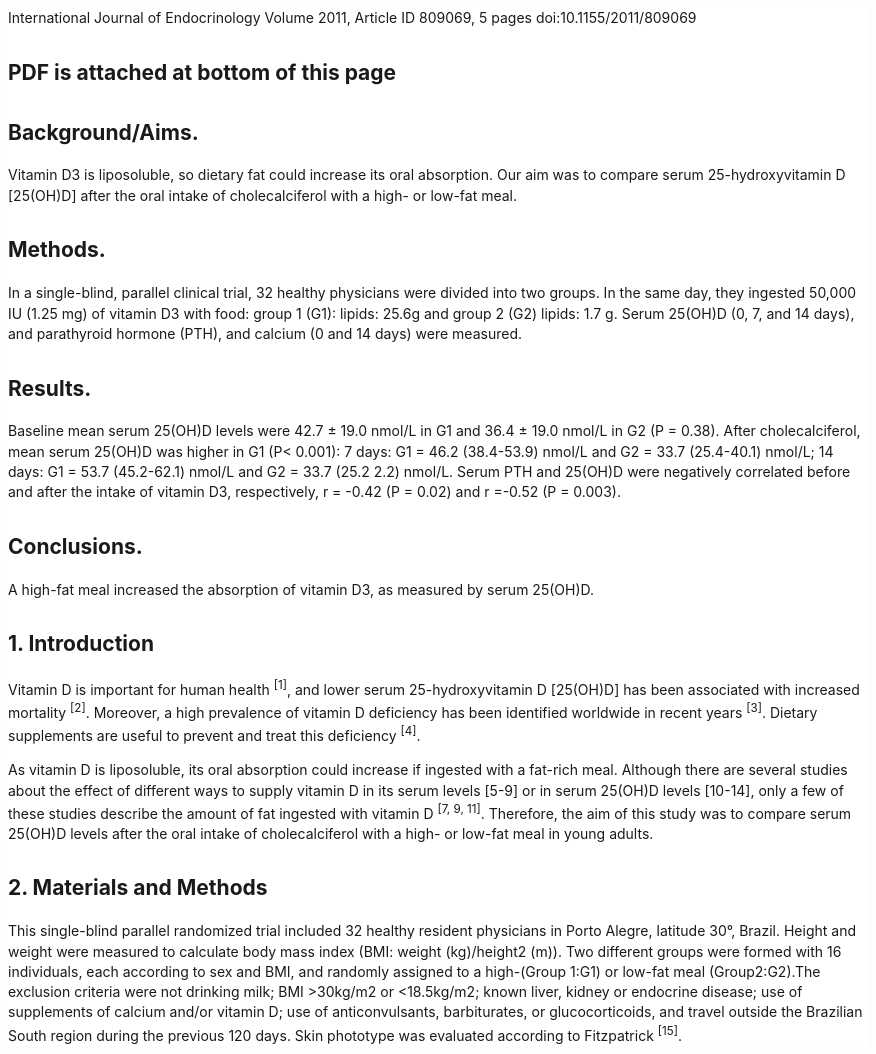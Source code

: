 International Journal of Endocrinology Volume 2011, Article ID 809069, 5 pages doi:10.1155/2011/809069

## PDF is attached at bottom of this page

## Background/Aims.

Vitamin D3 is liposoluble, so dietary fat could increase its oral absorption. Our aim was to compare serum 25-hydroxyvitamin D <span>[25(OH)D]</span> after the oral intake of cholecalciferol with a high- or low-fat meal. 

## Methods.

In a single-blind, parallel clinical trial, 32 healthy physicians were divided into two groups. In the same day, they ingested 50,000 IU (1.25 mg) of vitamin D3 with food: group 1 (G1): lipids: 25.6g and group 2 (G2) lipids: 1.7 g. Serum 25(OH)D (0, 7, and 14 days), and parathyroid hormone (PTH), and calcium (0 and 14 days) were measured. 

## Results.

Baseline mean serum 25(OH)D levels were 42.7 ± 19.0 nmol/L in G1 and 36.4 ± 19.0 nmol/L in G2 (P = 0.38). After cholecalciferol, mean serum 25(OH)D was higher in G1 (P< 0.001): 7 days: G1 = 46.2 (38.4-53.9) nmol/L and G2 = 33.7 (25.4-40.1) nmol/L; 14 days: G1 = 53.7 (45.2-62.1) nmol/L and G2 = 33.7 (25.2 2.2) nmol/L. Serum PTH and 25(OH)D were negatively correlated before and after the intake of vitamin D3, respectively, r = -0.42 (P = 0.02) and r =-0.52 (P = 0.003). 

## Conclusions.

A high-fat meal increased the absorption of vitamin D3, as measured by serum 25(OH)D.

## 1. Introduction

Vitamin D is important for human health <sup>[1]</sup>, and lower serum 25-hydroxyvitamin D <span>[25(OH)D]</span> has been associated with increased mortality <sup>[2]</sup>. Moreover, a high prevalence of vitamin D deficiency has been identified worldwide in recent years <sup>[3]</sup>. Dietary supplements are useful to prevent and treat this deficiency <sup>[4]</sup>.

As vitamin D is liposoluble, its oral absorption could increase if ingested with a fat-rich meal. Although there are several studies about the effect of different ways to supply vitamin D in its serum levels <span>[5-9]</span> or in serum 25(OH)D levels <span>[10-14]</span>, only a few of these studies describe the amount of fat ingested with vitamin D <sup>[7, 9, 11]</sup>. Therefore, the aim of this study was to compare serum 25(OH)D levels after the oral intake of cholecalciferol with a high- or low-fat meal in young adults.

## 2. Materials and Methods

This single-blind parallel randomized trial included 32 healthy resident physicians in Porto Alegre, latitude 30°, Brazil. Height and weight were measured to calculate body mass index (BMI: weight (kg)/height2 (m)). Two different groups were formed with 16 individuals, each according to sex and BMI, and randomly assigned to a high-(Group 1:G1) or low-fat meal (Group2:G2).The exclusion criteria were not drinking milk; BMI >30kg/m2 or <18.5kg/m2; known liver, kidney or endocrine disease; use of supplements of calcium and/or vitamin D; use of anticonvulsants, barbiturates, or glucocorticoids, and travel outside the Brazilian South region during the previous 120 days. Skin phototype was evaluated according to Fitzpatrick <sup>[15]</sup>.
